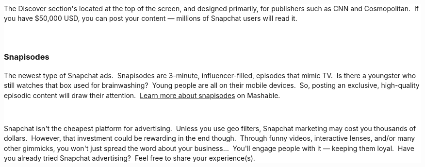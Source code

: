 <p>
  The Discover section's located at the top of the screen, and designed primarily, for publishers such as CNN and Cosmopolitan.&nbsp; If you have $50,000 USD,
  you can post your content &#8212; millions of Snapchat users will read it.
</p>
<p>
  &nbsp;
</p>
<h3 id="snapisodes">
  Snapisodes
</h3>
<p>
  The newest type of Snapchat ads.&nbsp; Snapisodes are 3-minute, influencer-filled, episodes that mimic TV.&nbsp; Is there a youngster who still watches that
  box used for brainwashing?&nbsp; Young people are all on their mobile devices.&nbsp; So, posting an exclusive, high-quality episodic content will draw their
  attention.&nbsp; <a href="{{ site.url }}{{ page.url }}#cite-marriott-rewardss-new-snapchat-ad-is-a-dream-come-true-for-the-app" rel="me"
    title="Marriott Rewards's new Snapchat ad is a dream come true for the app">Learn more about snapisodes</a> on Mashable.
</p>
<p>
  &nbsp;
</p>
<p>
  Snapchat isn't the cheapest platform for advertising.&nbsp; Unless you use geo filters, Snapchat marketing may cost you thousands of dollars.&nbsp; However,
  that investment could be rewarding in the end though.&nbsp; Through funny videos, interactive lenses, and/or many other gimmicks, you won't just spread the
  word about your business&hellip;&nbsp; You'll engage people with it &#8212; keeping them loyal.&nbsp; Have you already tried Snapchat advertising?&nbsp; Feel
  free to share your experience(s).
</p>
